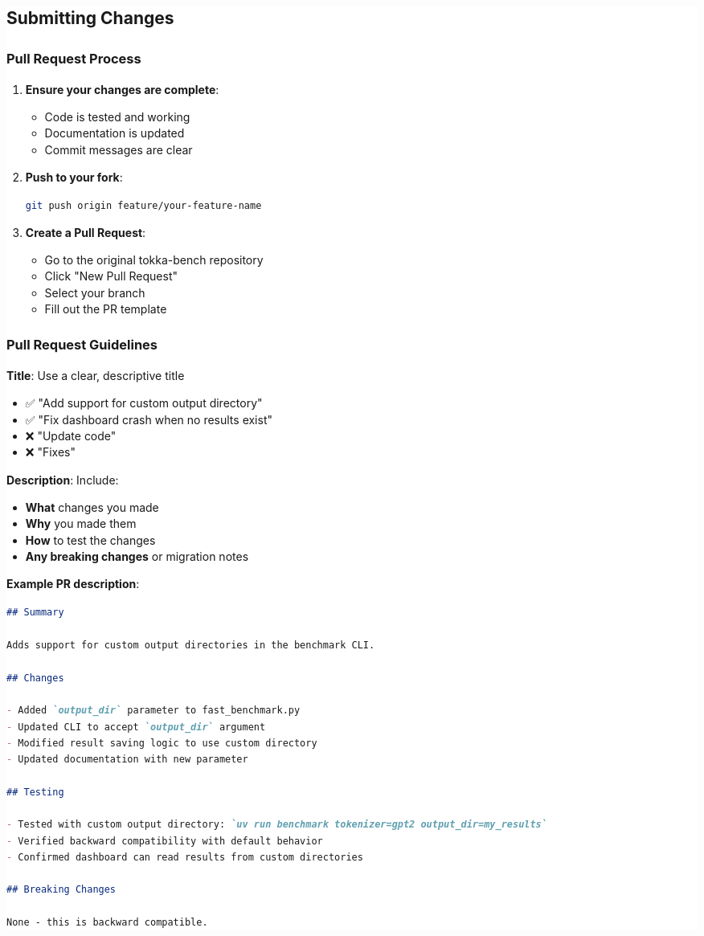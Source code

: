 ## Submitting Changes

### Pull Request Process

1. **Ensure your changes are complete**:

   - Code is tested and working
   - Documentation is updated
   - Commit messages are clear

2. **Push to your fork**:

   ```bash
   git push origin feature/your-feature-name
   ```

3. **Create a Pull Request**:
   - Go to the original tokka-bench repository
   - Click "New Pull Request"
   - Select your branch
   - Fill out the PR template

### Pull Request Guidelines

**Title**: Use a clear, descriptive title

- ✅ "Add support for custom output directory"
- ✅ "Fix dashboard crash when no results exist"
- ❌ "Update code"
- ❌ "Fixes"

**Description**: Include:

- **What** changes you made
- **Why** you made them
- **How** to test the changes
- **Any breaking changes** or migration notes

**Example PR description**:

```markdown
## Summary

Adds support for custom output directories in the benchmark CLI.

## Changes

- Added `output_dir` parameter to fast_benchmark.py
- Updated CLI to accept `output_dir` argument
- Modified result saving logic to use custom directory
- Updated documentation with new parameter

## Testing

- Tested with custom output directory: `uv run benchmark tokenizer=gpt2 output_dir=my_results`
- Verified backward compatibility with default behavior
- Confirmed dashboard can read results from custom directories

## Breaking Changes

None - this is backward compatible.
```
